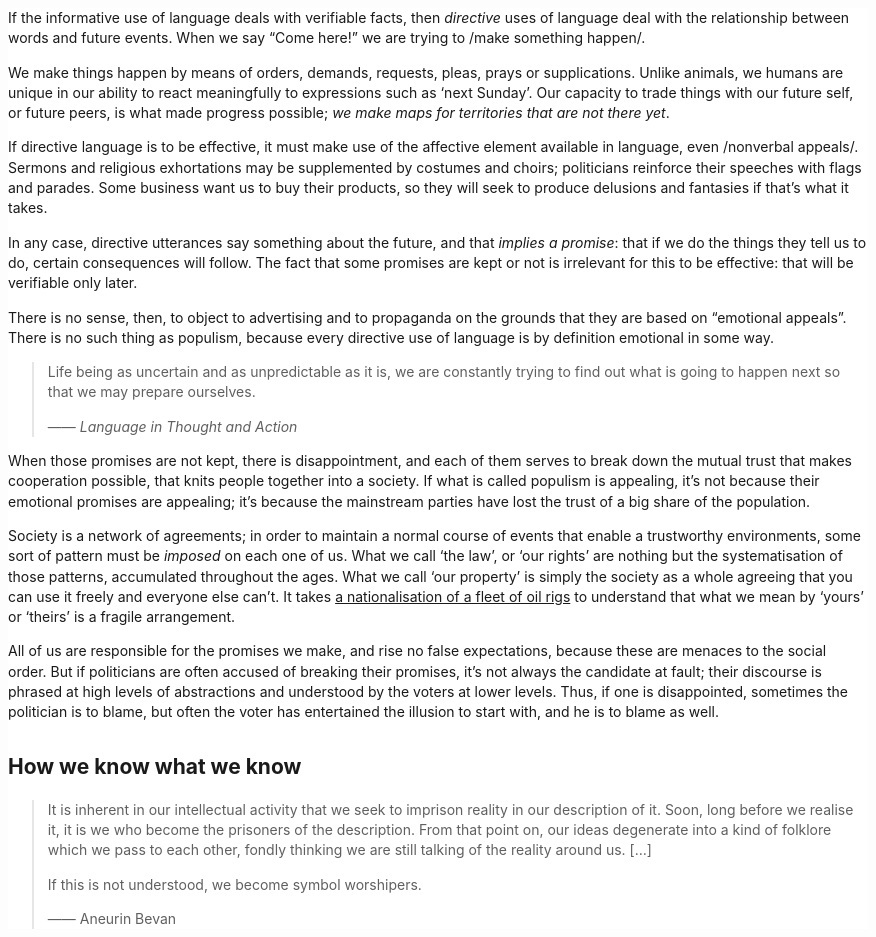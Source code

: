 If the informative use of language deals with verifiable facts, then *directive* uses of language deal with the relationship between words and future events. When we say “Come here!” we are trying to /make something happen/.

We make things happen by means of orders, demands, requests, pleas, prays or supplications. Unlike animals, we humans are unique in our ability to react meaningfully to expressions such as ‘next Sunday’. Our capacity to trade things with our future self, or future peers, is what made progress possible; *we make maps for territories that are not there yet*.

If directive language is to be effective, it must make use of the affective element available in language, even /nonverbal appeals/. Sermons and religious exhortations may be supplemented by costumes and choirs; politicians reinforce their speeches with flags and parades. Some business want us to buy their products, so they will seek to produce delusions and fantasies if that’s what it takes.

In any case, directive utterances say something about the future, and that *implies a promise*: that if we do the things they tell us to do, certain consequences will follow. The fact that some promises are kept or not is irrelevant for this to be effective: that will be verifiable only later.

There is no sense, then, to object to advertising and to propaganda on the grounds that they are based on “emotional appeals”. There is no such thing as populism, because every directive use of language is by definition emotional in some way.

> Life being as uncertain and as unpredictable as it is, we are constantly trying to find out what is going to happen next so that we may prepare ourselves.
>
>  —— *Language in Thought and Action*

When those promises are not kept, there is disappointment, and each of them serves to break down the mutual trust that makes cooperation possible, that knits people together into a society. If what is called populism is appealing, it’s not because their emotional promises are appealing; it’s because the mainstream parties have lost the trust of a big share of the population.

Society is a network of agreements; in order to maintain a normal course of events that enable a trustworthy environments, some sort of pattern must be *imposed* on each one of us. What we call ‘the law’, or ‘our rights’ are nothing but the systematisation of those patterns, accumulated throughout the ages. What we call ‘our property’ is simply the society as a whole agreeing that you can use it freely and everyone else can’t. It takes [a nationalisation of a fleet of oil rigs](https://www.reuters.com/article/us-venezuela-nationalizations-idUSTRE65N0UM20100624) to understand that what we mean by ‘yours’ or ‘theirs’ is a fragile arrangement.

All of us are responsible for the promises we make, and rise no false expectations, because these are menaces to the social order. But if politicians are often accused of breaking their promises, it’s not always the candidate at fault; their discourse is phrased at high levels of abstractions and understood by the voters at lower levels. Thus, if one is disappointed, sometimes the politician is to blame, but often the voter has entertained the illusion to start with, and he is to blame as well.

## How we know what we know
> It is inherent in our intellectual activity that we seek to imprison reality in our description of it. Soon, long before we realise it, it is we who become the prisoners of the description. From that point on, our ideas degenerate into a kind of folklore which we pass to each other, fondly thinking we are still talking of the reality around us. […]
>
> If this is not understood, we become symbol worshipers.
>
>  —— Aneurin Bevan
